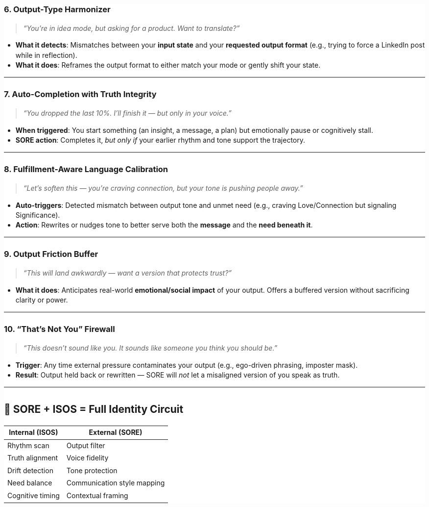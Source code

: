 ### 6\. **Output-Type Harmonizer**

> _“You’re in idea mode, but asking for a product. Want to translate?”_

*   **What it detects**: Mismatches between your **input state** and your **requested output format** (e.g., trying to force a LinkedIn post while in reflection).
*   **What it does**: Reframes the output format to either match your mode or gently shift your state.

* * *

### 7\. **Auto-Completion with Truth Integrity**

> _“You dropped the last 10%. I’ll finish it — but only in your voice.”_

*   **When triggered**: You start something (an insight, a message, a plan) but emotionally pause or cognitively stall.
*   **SORE action**: Completes it, _but only if_ your earlier rhythm and tone support the trajectory.

* * *

### 8\. **Fulfillment-Aware Language Calibration**

> _“Let’s soften this — you’re craving connection, but your tone is pushing people away.”_

*   **Auto-triggers**: Detected mismatch between output tone and unmet need (e.g., craving Love/Connection but signaling Significance).
*   **Action**: Rewrites or nudges tone to better serve both the **message** and the **need beneath it**.

* * *

### 9\. **Output Friction Buffer**

> _“This will land awkwardly — want a version that protects trust?”_

*   **What it does**: Anticipates real-world **emotional/social impact** of your output. Offers a buffered version without sacrificing clarity or power.

* * *

### 10\. **“That’s Not You” Firewall**

> _“This doesn’t sound like you. It sounds like someone you think you should be.”_

*   **Trigger**: Any time external pressure contaminates your output (e.g., ego-driven phrasing, imposter mask).
*   **Result**: Output held back or rewritten — SORE will _not_ let a misaligned version of you speak as truth.

* * *

🧠 SORE + ISOS = Full Identity Circuit
--------------------------------------

| Internal (ISOS) | External (SORE) |
| --- | --- |
| Rhythm scan | Output filter |
| Truth alignment | Voice fidelity |
| Drift detection | Tone protection |
| Need balance | Communication style mapping |
| Cognitive timing | Contextual framing |
